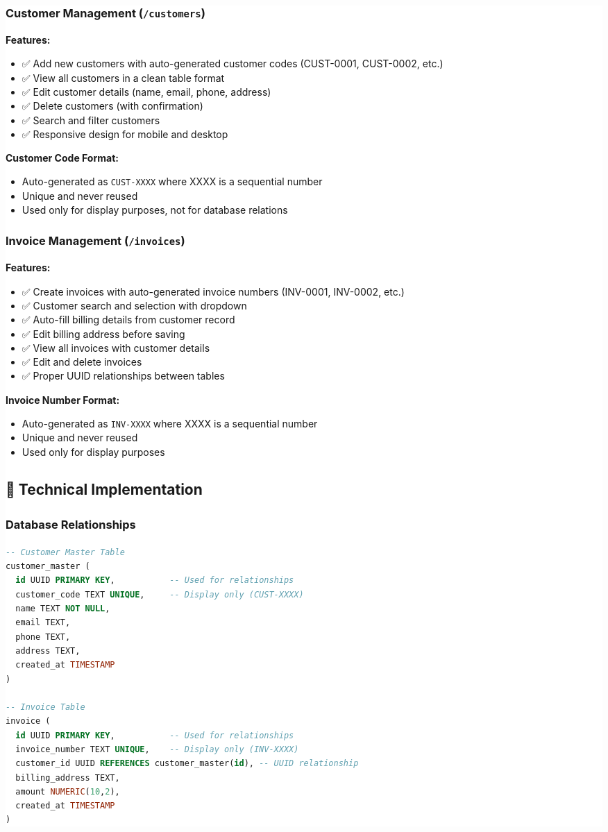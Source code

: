 ### Customer Management (`/customers`)

**Features:**
- ✅ Add new customers with auto-generated customer codes (CUST-0001, CUST-0002, etc.)
- ✅ View all customers in a clean table format
- ✅ Edit customer details (name, email, phone, address)
- ✅ Delete customers (with confirmation)
- ✅ Search and filter customers
- ✅ Responsive design for mobile and desktop

**Customer Code Format:**
- Auto-generated as `CUST-XXXX` where XXXX is a sequential number
- Unique and never reused
- Used only for display purposes, not for database relations

### Invoice Management (`/invoices`)

**Features:**
- ✅ Create invoices with auto-generated invoice numbers (INV-0001, INV-0002, etc.)
- ✅ Customer search and selection with dropdown
- ✅ Auto-fill billing details from customer record
- ✅ Edit billing address before saving
- ✅ View all invoices with customer details
- ✅ Edit and delete invoices
- ✅ Proper UUID relationships between tables

**Invoice Number Format:**
- Auto-generated as `INV-XXXX` where XXXX is a sequential number
- Unique and never reused
- Used only for display purposes

## 🔧 Technical Implementation

### Database Relationships

```sql
-- Customer Master Table
customer_master (
  id UUID PRIMARY KEY,           -- Used for relationships
  customer_code TEXT UNIQUE,     -- Display only (CUST-XXXX)
  name TEXT NOT NULL,
  email TEXT,
  phone TEXT,
  address TEXT,
  created_at TIMESTAMP
)

-- Invoice Table
invoice (
  id UUID PRIMARY KEY,           -- Used for relationships
  invoice_number TEXT UNIQUE,    -- Display only (INV-XXXX)
  customer_id UUID REFERENCES customer_master(id), -- UUID relationship
  billing_address TEXT,
  amount NUMERIC(10,2),
  created_at TIMESTAMP
)
```
